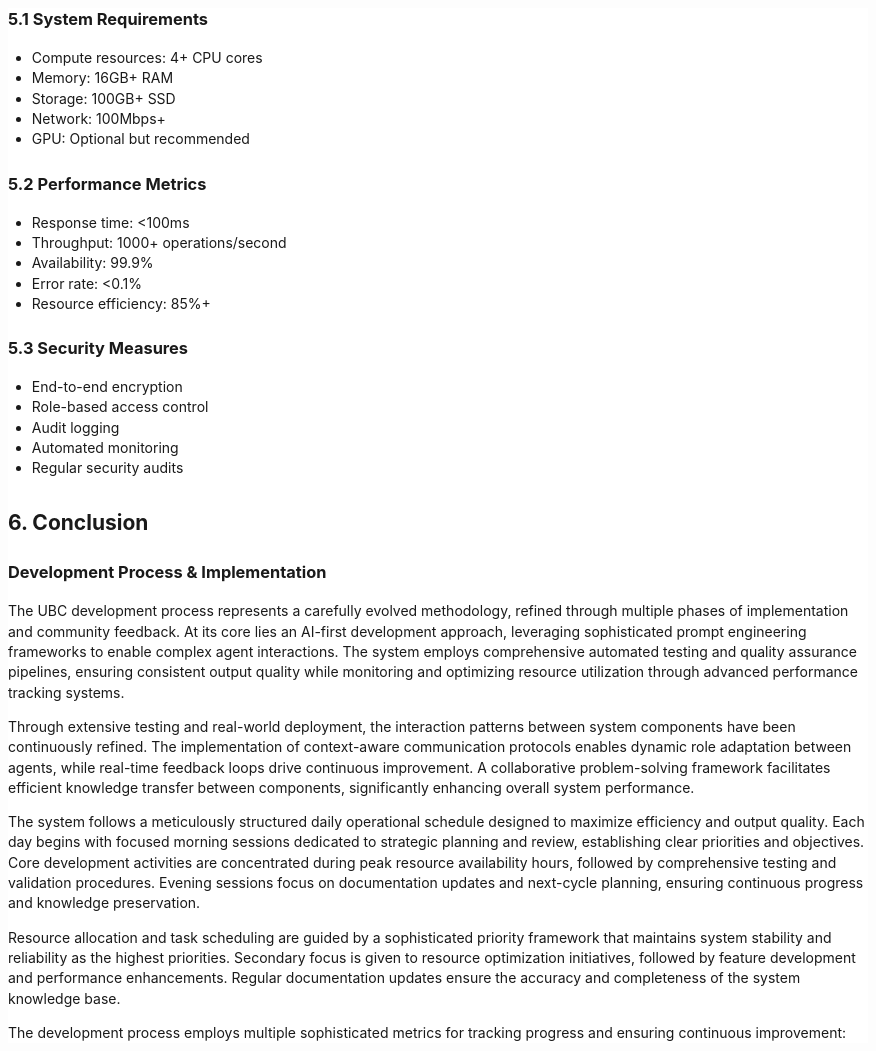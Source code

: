 ### 5.1 System Requirements
- Compute resources: 4+ CPU cores
- Memory: 16GB+ RAM
- Storage: 100GB+ SSD
- Network: 100Mbps+
- GPU: Optional but recommended

### 5.2 Performance Metrics
- Response time: <100ms
- Throughput: 1000+ operations/second
- Availability: 99.9%
- Error rate: <0.1%
- Resource efficiency: 85%+

### 5.3 Security Measures
- End-to-end encryption
- Role-based access control
- Audit logging
- Automated monitoring
- Regular security audits

## 6. Conclusion

### Development Process & Implementation

The UBC development process represents a carefully evolved methodology, refined through multiple phases of implementation and community feedback. At its core lies an AI-first development approach, leveraging sophisticated prompt engineering frameworks to enable complex agent interactions. The system employs comprehensive automated testing and quality assurance pipelines, ensuring consistent output quality while monitoring and optimizing resource utilization through advanced performance tracking systems.

Through extensive testing and real-world deployment, the interaction patterns between system components have been continuously refined. The implementation of context-aware communication protocols enables dynamic role adaptation between agents, while real-time feedback loops drive continuous improvement. A collaborative problem-solving framework facilitates efficient knowledge transfer between components, significantly enhancing overall system performance.

The system follows a meticulously structured daily operational schedule designed to maximize efficiency and output quality. Each day begins with focused morning sessions dedicated to strategic planning and review, establishing clear priorities and objectives. Core development activities are concentrated during peak resource availability hours, followed by comprehensive testing and validation procedures. Evening sessions focus on documentation updates and next-cycle planning, ensuring continuous progress and knowledge preservation.

Resource allocation and task scheduling are guided by a sophisticated priority framework that maintains system stability and reliability as the highest priorities. Secondary focus is given to resource optimization initiatives, followed by feature development and performance enhancements. Regular documentation updates ensure the accuracy and completeness of the system knowledge base.

The development process employs multiple sophisticated metrics for tracking progress and ensuring continuous improvement:
